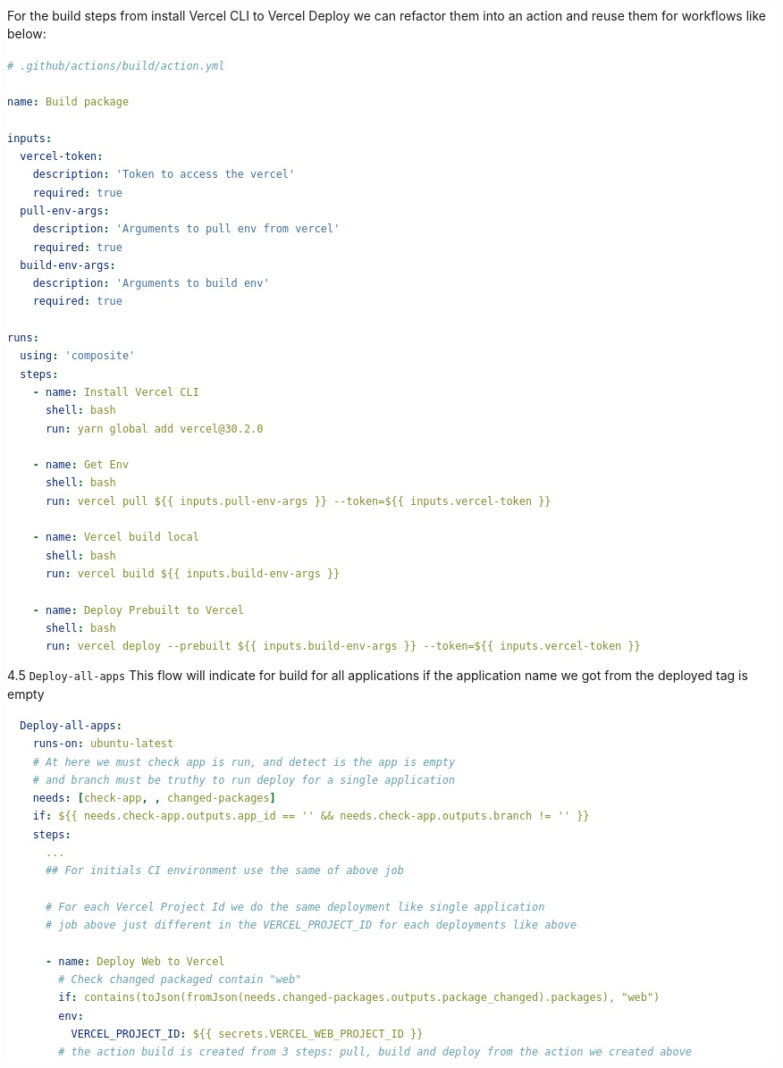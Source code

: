    For the build steps from install Vercel CLI to Vercel Deploy we can refactor them into an action and reuse them for workflows like below:

   ```yaml
   # .github/actions/build/action.yml

   name: Build package

   inputs:
     vercel-token:
       description: 'Token to access the vercel'
       required: true
     pull-env-args:
       description: 'Arguments to pull env from vercel'
       required: true
     build-env-args:
       description: 'Arguments to build env'
       required: true

   runs:
     using: 'composite'
     steps:
       - name: Install Vercel CLI
         shell: bash
         run: yarn global add vercel@30.2.0

       - name: Get Env
         shell: bash
         run: vercel pull ${{ inputs.pull-env-args }} --token=${{ inputs.vercel-token }}

       - name: Vercel build local
         shell: bash
         run: vercel build ${{ inputs.build-env-args }}

       - name: Deploy Prebuilt to Vercel
         shell: bash
         run: vercel deploy --prebuilt ${{ inputs.build-env-args }} --token=${{ inputs.vercel-token }}
   ```

   4.5 `Deploy-all-apps` This flow will indicate for build for all applications if the application name we got from the deployed tag is empty

   ```yaml
     Deploy-all-apps:
       runs-on: ubuntu-latest
       # At here we must check app is run, and detect is the app is empty
       # and branch must be truthy to run deploy for a single application
       needs: [check-app, , changed-packages]
       if: ${{ needs.check-app.outputs.app_id == '' && needs.check-app.outputs.branch != '' }}
       steps:
         ...
         ## For initials CI environment use the same of above job

         # For each Vercel Project Id we do the same deployment like single application
         # job above just different in the VERCEL_PROJECT_ID for each deployments like above

         - name: Deploy Web to Vercel
           # Check changed packaged contain "web"
           if: contains(toJson(fromJson(needs.changed-packages.outputs.package_changed).packages), "web")
           env:
             VERCEL_PROJECT_ID: ${{ secrets.VERCEL_WEB_PROJECT_ID }}
           # the action build is created from 3 steps: pull, build and deploy from the action we created above
   ```